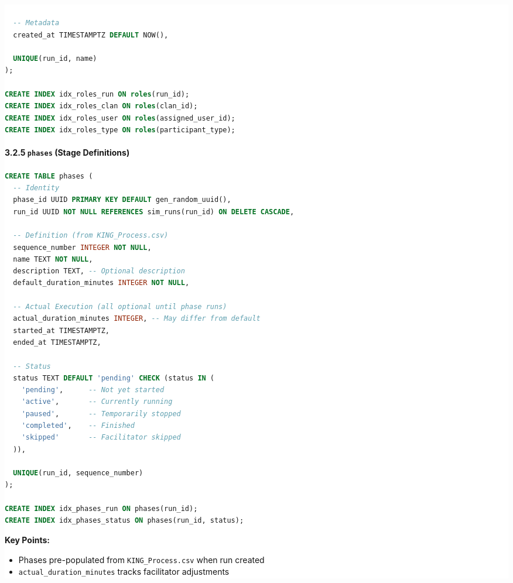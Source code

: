 ```sql
  
  -- Metadata
  created_at TIMESTAMPTZ DEFAULT NOW(),
  
  UNIQUE(run_id, name)
);

CREATE INDEX idx_roles_run ON roles(run_id);
CREATE INDEX idx_roles_clan ON roles(clan_id);
CREATE INDEX idx_roles_user ON roles(assigned_user_id);
CREATE INDEX idx_roles_type ON roles(participant_type);
```

#### 3.2.5 `phases` (Stage Definitions)

```sql
CREATE TABLE phases (
  -- Identity
  phase_id UUID PRIMARY KEY DEFAULT gen_random_uuid(),
  run_id UUID NOT NULL REFERENCES sim_runs(run_id) ON DELETE CASCADE,
  
  -- Definition (from KING_Process.csv)
  sequence_number INTEGER NOT NULL,
  name TEXT NOT NULL,
  description TEXT, -- Optional description
  default_duration_minutes INTEGER NOT NULL,
  
  -- Actual Execution (all optional until phase runs)
  actual_duration_minutes INTEGER, -- May differ from default
  started_at TIMESTAMPTZ,
  ended_at TIMESTAMPTZ,
  
  -- Status
  status TEXT DEFAULT 'pending' CHECK (status IN (
    'pending',      -- Not yet started
    'active',       -- Currently running
    'paused',       -- Temporarily stopped
    'completed',    -- Finished
    'skipped'       -- Facilitator skipped
  )),
  
  UNIQUE(run_id, sequence_number)
);

CREATE INDEX idx_phases_run ON phases(run_id);
CREATE INDEX idx_phases_status ON phases(run_id, status);
```

**Key Points:**
- Phases pre-populated from `KING_Process.csv` when run created
- `actual_duration_minutes` tracks facilitator adjustments

